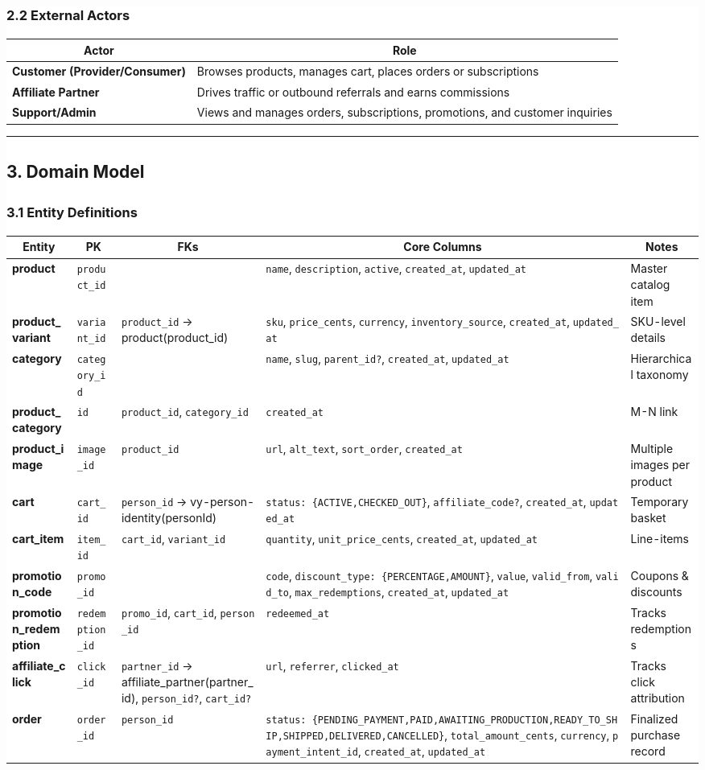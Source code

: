 ### 2.2 External Actors  
| Actor                    | Role                                                                          |
|--------------------------|-------------------------------------------------------------------------------|
| **Customer (Provider/Consumer)** | Browses products, manages cart, places orders or subscriptions         |
| **Affiliate Partner**    | Drives traffic or outbound referrals and earns commissions                   |
| **Support/Admin**        | Views and manages orders, subscriptions, promotions, and customer inquiries  |

---

## 3. Domain Model

### 3.1 Entity Definitions

| Entity                     | PK                   | FKs                                                                                                         | Core Columns                                                                                                                                                        | Notes                                                          |
|----------------------------|----------------------|-------------------------------------------------------------------------------------------------------------|---------------------------------------------------------------------------------------------------------------------------------------------------------------------|----------------------------------------------------------------|
| **product**                | `product_id`         |                                                                                                             | `name`, `description`, `active`, `created_at`, `updated_at`                                                                                                          | Master catalog item                                           |
| **product_variant**        | `variant_id`         | `product_id` → product(product_id)                                                                          | `sku`, `price_cents`, `currency`, `inventory_source`, `created_at`, `updated_at`                                                                                     | SKU-level details                                             |
| **category**               | `category_id`        |                                                                                                             | `name`, `slug`, `parent_id?`, `created_at`, `updated_at`                                                                                                            | Hierarchical taxonomy                                         |
| **product_category**       | `id`                 | `product_id`, `category_id`                                                                                 | `created_at`                                                                                                                                                         | M-N link                                                    |
| **product_image**          | `image_id`           | `product_id`                                                                                                 | `url`, `alt_text`, `sort_order`, `created_at`                                                                                                                      | Multiple images per product                                  |
| **cart**                   | `cart_id`            | `person_id` → vy-person-identity(personId)                                                                  | `status: {ACTIVE,CHECKED_OUT}`, `affiliate_code?`, `created_at`, `updated_at`                                                                                        | Temporary basket                                             |
| **cart_item**              | `item_id`            | `cart_id`, `variant_id`                                                                                     | `quantity`, `unit_price_cents`, `created_at`, `updated_at`                                                                                                          | Line-items                                                  |
| **promotion_code**         | `promo_id`           |                                                                                                             | `code`, `discount_type: {PERCENTAGE,AMOUNT}`, `value`, `valid_from`, `valid_to`, `max_redemptions`, `created_at`, `updated_at`                                         | Coupons & discounts                                         |
| **promotion_redemption**   | `redemption_id`      | `promo_id`, `cart_id`, `person_id`                                                                           | `redeemed_at`                                                                                                                                                        | Tracks redemptions                                          |
| **affiliate_click**        | `click_id`           | `partner_id` → affiliate_partner(partner_id), `person_id?`, `cart_id?`                                        | `url`, `referrer`, `clicked_at`                                                                                                                                     | Tracks click attribution                                    |
| **order**                  | `order_id`           | `person_id`                                                                                                  | `status: {PENDING_PAYMENT,PAID,AWAITING_PRODUCTION,READY_TO_SHIP,SHIPPED,DELIVERED,CANCELLED}`, `total_amount_cents`, `currency`, `payment_intent_id`, `created_at`, `updated_at` | Finalized purchase record                                   |